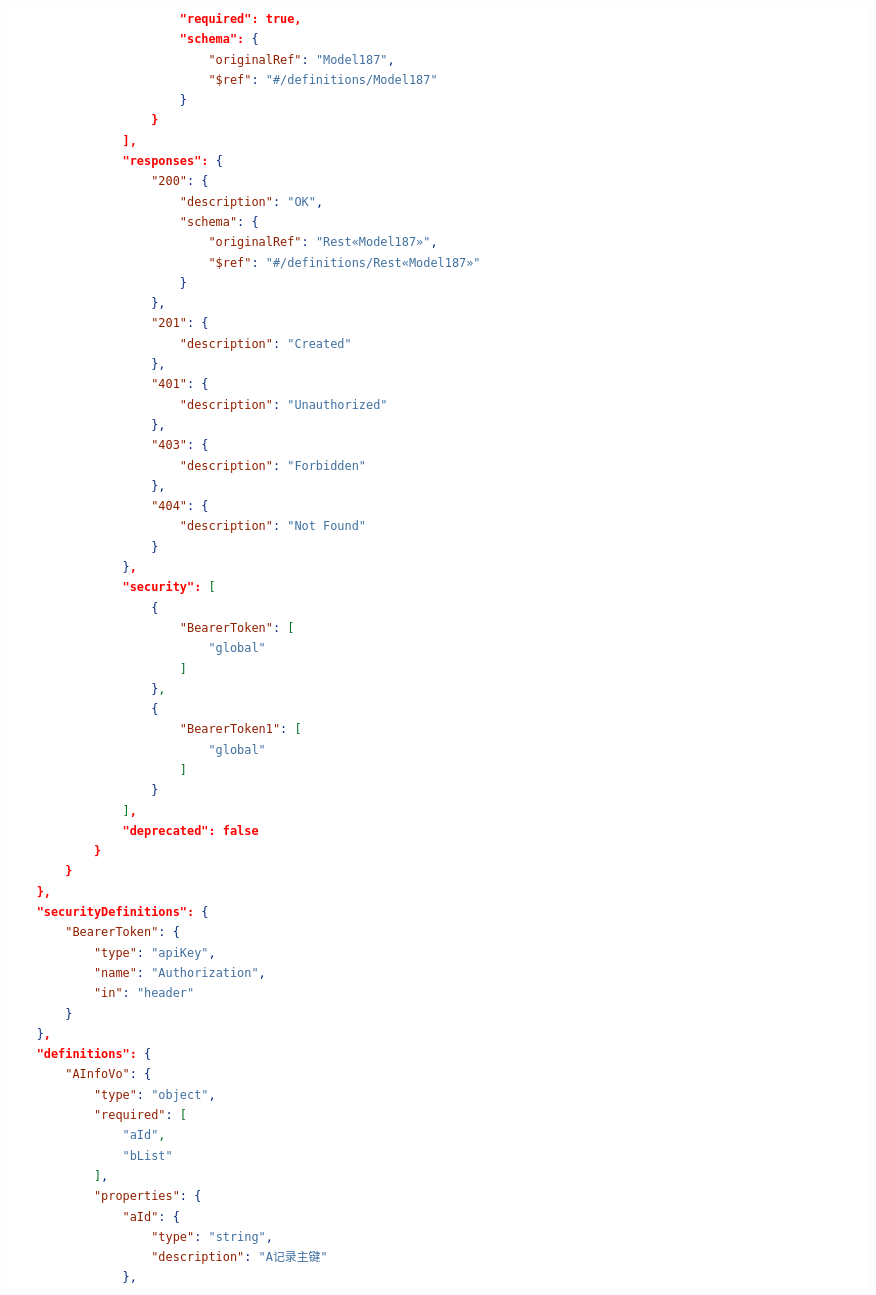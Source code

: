```json
                        "required": true,
                        "schema": {
                            "originalRef": "Model187",
                            "$ref": "#/definitions/Model187"
                        }
                    }
                ],
                "responses": {
                    "200": {
                        "description": "OK",
                        "schema": {
                            "originalRef": "Rest«Model187»",
                            "$ref": "#/definitions/Rest«Model187»"
                        }
                    },
                    "201": {
                        "description": "Created"
                    },
                    "401": {
                        "description": "Unauthorized"
                    },
                    "403": {
                        "description": "Forbidden"
                    },
                    "404": {
                        "description": "Not Found"
                    }
                },
                "security": [
                    {
                        "BearerToken": [
                            "global"
                        ]
                    },
                    {
                        "BearerToken1": [
                            "global"
                        ]
                    }
                ],
                "deprecated": false
            }
        }
    },
    "securityDefinitions": {
        "BearerToken": {
            "type": "apiKey",
            "name": "Authorization",
            "in": "header"
        }
    },
    "definitions": {
        "AInfoVo": {
            "type": "object",
            "required": [
                "aId",
                "bList"
            ],
            "properties": {
                "aId": {
                    "type": "string",
                    "description": "A记录主键"
                },
```
